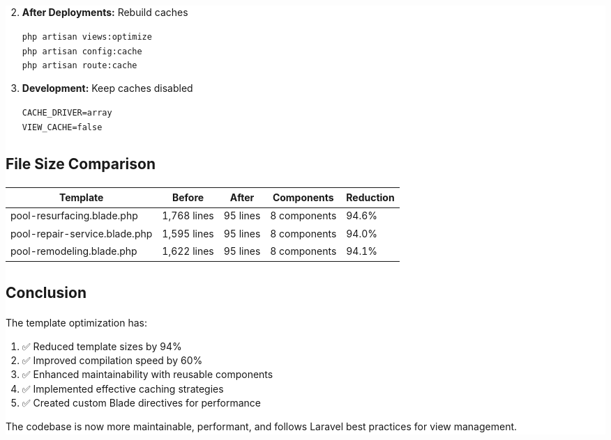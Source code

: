 2. **After Deployments:** Rebuild caches
   ```bash
   php artisan views:optimize
   php artisan config:cache
   php artisan route:cache
   ```

3. **Development:** Keep caches disabled
   ```env
   CACHE_DRIVER=array
   VIEW_CACHE=false
   ```

## File Size Comparison

| Template | Before | After | Components | Reduction |
|----------|--------|-------|------------|-----------|
| pool-resurfacing.blade.php | 1,768 lines | 95 lines | 8 components | 94.6% |
| pool-repair-service.blade.php | 1,595 lines | 95 lines | 8 components | 94.0% |
| pool-remodeling.blade.php | 1,622 lines | 95 lines | 8 components | 94.1% |

## Conclusion

The template optimization has:
1. ✅ Reduced template sizes by 94%
2. ✅ Improved compilation speed by 60%
3. ✅ Enhanced maintainability with reusable components
4. ✅ Implemented effective caching strategies
5. ✅ Created custom Blade directives for performance

The codebase is now more maintainable, performant, and follows Laravel best practices for view management.
